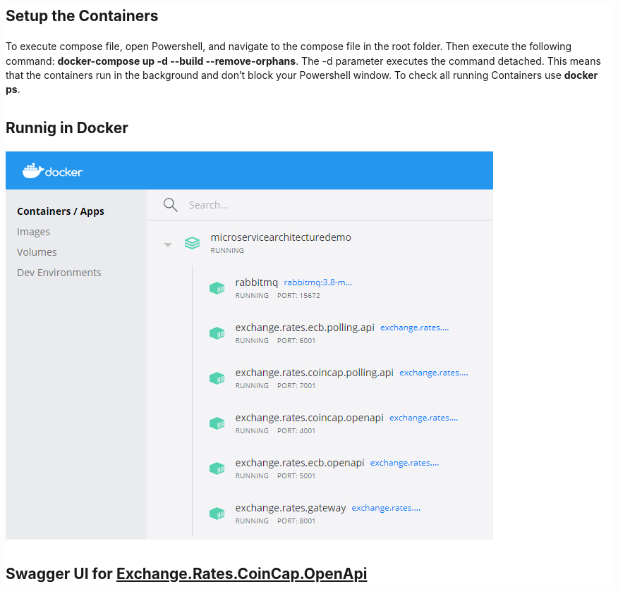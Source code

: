 ## Setup the Containers
To execute compose file, open Powershell, and navigate to the compose file in the root folder. Then execute the following command: **docker-compose up -d --build --remove-orphans**. The -d parameter executes the command detached. This means that the containers run in the background and don’t block your Powershell window.
To check all running Containers use **docker ps**.

## Runnig in Docker
![](res/DockerRunning.jpg)

## Swagger UI for [Exchange.Rates.CoinCap.OpenApi](https://localhost:4001/swagger/index.html)